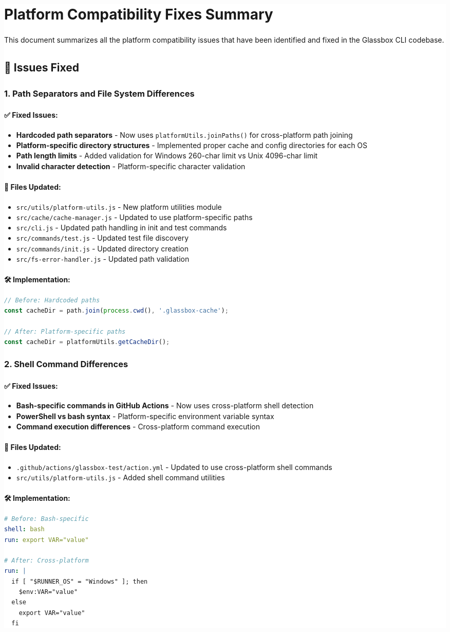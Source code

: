 # Platform Compatibility Fixes Summary

This document summarizes all the platform compatibility issues that have been identified and fixed in the Glassbox CLI codebase.

## 🔧 Issues Fixed

### 1. Path Separators and File System Differences

#### ✅ **Fixed Issues:**
- **Hardcoded path separators** - Now uses `platformUtils.joinPaths()` for cross-platform path joining
- **Platform-specific directory structures** - Implemented proper cache and config directories for each OS
- **Path length limits** - Added validation for Windows 260-char limit vs Unix 4096-char limit
- **Invalid character detection** - Platform-specific character validation

#### 📁 **Files Updated:**
- `src/utils/platform-utils.js` - New platform utilities module
- `src/cache/cache-manager.js` - Updated to use platform-specific paths
- `src/cli.js` - Updated path handling in init and test commands
- `src/commands/test.js` - Updated test file discovery
- `src/commands/init.js` - Updated directory creation
- `src/fs-error-handler.js` - Updated path validation

#### 🛠️ **Implementation:**
```javascript
// Before: Hardcoded paths
const cacheDir = path.join(process.cwd(), '.glassbox-cache');

// After: Platform-specific paths
const cacheDir = platformUtils.getCacheDir();
```

### 2. Shell Command Differences

#### ✅ **Fixed Issues:**
- **Bash-specific commands in GitHub Actions** - Now uses cross-platform shell detection
- **PowerShell vs bash syntax** - Platform-specific environment variable syntax
- **Command execution differences** - Cross-platform command execution

#### 📁 **Files Updated:**
- `.github/actions/glassbox-test/action.yml` - Updated to use cross-platform shell commands
- `src/utils/platform-utils.js` - Added shell command utilities

#### 🛠️ **Implementation:**
```yaml
# Before: Bash-specific
shell: bash
run: export VAR="value"

# After: Cross-platform
run: |
  if [ "$RUNNER_OS" = "Windows" ]; then
    $env:VAR="value"
  else
    export VAR="value"
  fi
```
